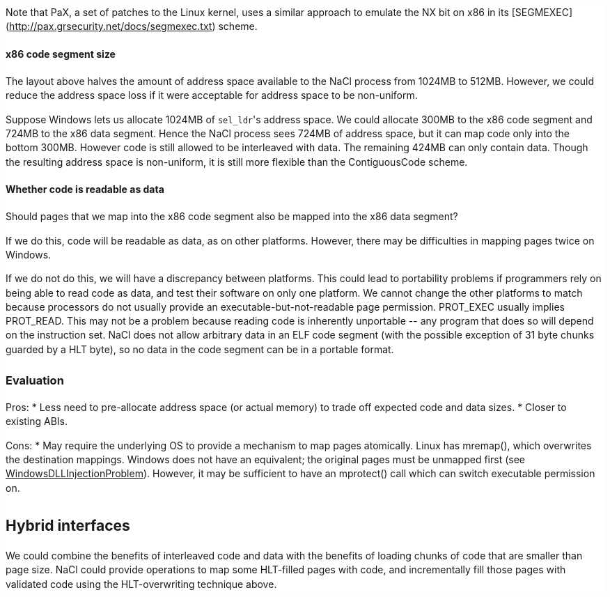 Note that PaX, a set of patches to the Linux kernel, uses a similar approach to
emulate the NX bit on x86 in its [SEGMEXEC]
(http://pax.grsecurity.net/docs/segmexec.txt) scheme.

#### x86 code segment size

The layout above halves the amount of address space available to the NaCl
process from 1024MB to 512MB. However, we could reduce the address space loss if
it were acceptable for address space to be non-uniform.

Suppose Windows lets us allocate 1024MB of `sel_ldr`'s address space. We could
allocate 300MB to the x86 code segment and 724MB to the x86 data segment. Hence
the NaCl process sees 724MB of address space, but it can map code only into the
bottom 300MB. However code is still allowed to be interleaved with data. The
remaining 424MB can only contain data. Though the resulting address space is
non-uniform, it is still more flexible than the ContiguousCode scheme.

#### Whether code is readable as data

Should pages that we map into the x86 code segment also be mapped into the x86
data segment?

If we do this, code will be readable as data, as on other platforms. However,
there may be difficulties in mapping pages twice on Windows.

If we do not do this, we will have a discrepancy between platforms. This could
lead to portability problems if programmers rely on being able to read code as
data, and test their software on only one platform. We cannot change the other
platforms to match because processors do not usually provide an
executable-but-not-readable page permission. PROT\_EXEC usually implies
PROT\_READ. This may not be a problem because reading code is inherently
unportable -- any program that does so will depend on the instruction set. NaCl
does not allow arbitrary data in an ELF code segment (with the possible
exception of 31 byte chunks guarded by a HLT byte), so no data in the code
segment can be in a portable format.

### Evaluation

Pros: * Less need to pre-allocate address space (or actual memory) to trade off
expected code and data sizes. * Closer to existing ABIs.

Cons: * May require the underlying OS to provide a mechanism to map pages
atomically. Linux has mremap(), which overwrites the destination mappings.
Windows does not have an equivalent; the original pages must be unmapped first
(see [WindowsDLLInjectionProblem](windows_dll_injection_problem.md)). However,
it may be sufficient to have an mprotect() call which can switch executable
permission on.

## Hybrid interfaces

We could combine the benefits of interleaved code and data with the benefits of
loading chunks of code that are smaller than page size. NaCl could provide
operations to map some HLT-filled pages with code, and incrementally fill those
pages with validated code using the HLT-overwriting technique above.
